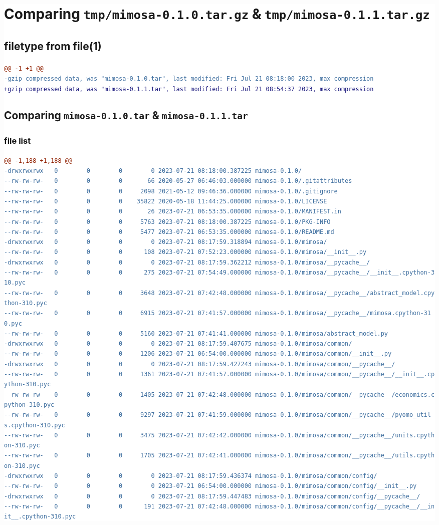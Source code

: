 # Comparing `tmp/mimosa-0.1.0.tar.gz` & `tmp/mimosa-0.1.1.tar.gz`

## filetype from file(1)

```diff
@@ -1 +1 @@
-gzip compressed data, was "mimosa-0.1.0.tar", last modified: Fri Jul 21 08:18:00 2023, max compression
+gzip compressed data, was "mimosa-0.1.1.tar", last modified: Fri Jul 21 08:54:37 2023, max compression
```

## Comparing `mimosa-0.1.0.tar` & `mimosa-0.1.1.tar`

### file list

```diff
@@ -1,188 +1,188 @@
-drwxrwxrwx   0        0        0        0 2023-07-21 08:18:00.387225 mimosa-0.1.0/
--rw-rw-rw-   0        0        0       66 2020-05-27 06:46:03.000000 mimosa-0.1.0/.gitattributes
--rw-rw-rw-   0        0        0     2098 2021-05-12 09:46:36.000000 mimosa-0.1.0/.gitignore
--rw-rw-rw-   0        0        0    35822 2020-05-18 11:44:25.000000 mimosa-0.1.0/LICENSE
--rw-rw-rw-   0        0        0       26 2023-07-21 06:53:35.000000 mimosa-0.1.0/MANIFEST.in
--rw-rw-rw-   0        0        0     5763 2023-07-21 08:18:00.387225 mimosa-0.1.0/PKG-INFO
--rw-rw-rw-   0        0        0     5477 2023-07-21 06:53:35.000000 mimosa-0.1.0/README.md
-drwxrwxrwx   0        0        0        0 2023-07-21 08:17:59.318894 mimosa-0.1.0/mimosa/
--rw-rw-rw-   0        0        0      108 2023-07-21 07:52:23.000000 mimosa-0.1.0/mimosa/__init__.py
-drwxrwxrwx   0        0        0        0 2023-07-21 08:17:59.362212 mimosa-0.1.0/mimosa/__pycache__/
--rw-rw-rw-   0        0        0      275 2023-07-21 07:54:49.000000 mimosa-0.1.0/mimosa/__pycache__/__init__.cpython-310.pyc
--rw-rw-rw-   0        0        0     3648 2023-07-21 07:42:48.000000 mimosa-0.1.0/mimosa/__pycache__/abstract_model.cpython-310.pyc
--rw-rw-rw-   0        0        0     6915 2023-07-21 07:41:57.000000 mimosa-0.1.0/mimosa/__pycache__/mimosa.cpython-310.pyc
--rw-rw-rw-   0        0        0     5160 2023-07-21 07:41:41.000000 mimosa-0.1.0/mimosa/abstract_model.py
-drwxrwxrwx   0        0        0        0 2023-07-21 08:17:59.407675 mimosa-0.1.0/mimosa/common/
--rw-rw-rw-   0        0        0     1206 2023-07-21 06:54:00.000000 mimosa-0.1.0/mimosa/common/__init__.py
-drwxrwxrwx   0        0        0        0 2023-07-21 08:17:59.427243 mimosa-0.1.0/mimosa/common/__pycache__/
--rw-rw-rw-   0        0        0     1361 2023-07-21 07:41:57.000000 mimosa-0.1.0/mimosa/common/__pycache__/__init__.cpython-310.pyc
--rw-rw-rw-   0        0        0     1405 2023-07-21 07:42:48.000000 mimosa-0.1.0/mimosa/common/__pycache__/economics.cpython-310.pyc
--rw-rw-rw-   0        0        0     9297 2023-07-21 07:41:59.000000 mimosa-0.1.0/mimosa/common/__pycache__/pyomo_utils.cpython-310.pyc
--rw-rw-rw-   0        0        0     3475 2023-07-21 07:42:42.000000 mimosa-0.1.0/mimosa/common/__pycache__/units.cpython-310.pyc
--rw-rw-rw-   0        0        0     1705 2023-07-21 07:42:41.000000 mimosa-0.1.0/mimosa/common/__pycache__/utils.cpython-310.pyc
-drwxrwxrwx   0        0        0        0 2023-07-21 08:17:59.436374 mimosa-0.1.0/mimosa/common/config/
--rw-rw-rw-   0        0        0        0 2023-07-21 06:54:00.000000 mimosa-0.1.0/mimosa/common/config/__init__.py
-drwxrwxrwx   0        0        0        0 2023-07-21 08:17:59.447483 mimosa-0.1.0/mimosa/common/config/__pycache__/
--rw-rw-rw-   0        0        0      191 2023-07-21 07:42:48.000000 mimosa-0.1.0/mimosa/common/config/__pycache__/__init__.cpython-310.pyc
```